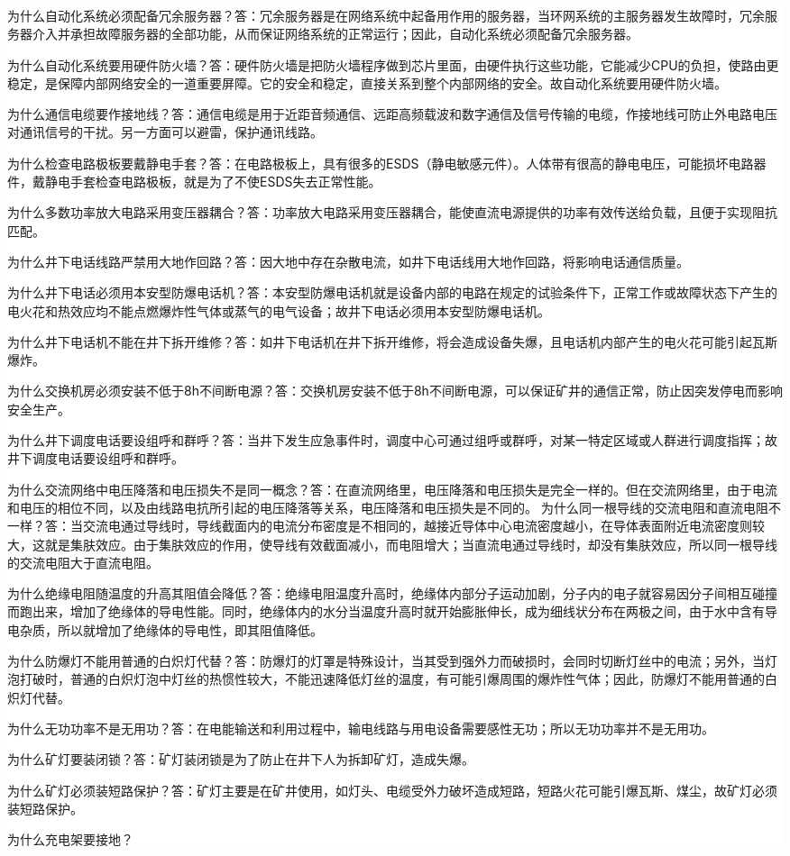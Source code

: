 为什么自动化系统必须配备冗余服务器？答：冗余服务器是在网络系统中起备用作用的服务器，当环网系统的主服务器发生故障时，冗余服务器介入并承担故障服务器的全部功能，从而保证网络系统的正常运行；因此，自动化系统必须配备冗余服务器。

为什么自动化系统要用硬件防火墙？答：硬件防火墙是把防火墙程序做到芯片里面，由硬件执行这些功能，它能减少CPU的负担，使路由更稳定，是保障内部网络安全的一道重要屏障。它的安全和稳定，直接关系到整个内部网络的安全。故自动化系统要用硬件防火墙。

为什么通信电缆要作接地线？答：通信电缆是用于近距音频通信、远距高频载波和数字通信及信号传输的电缆，作接地线可防止外电路电压对通讯信号的干扰。另一方面可以避雷，保护通讯线路。

为什么检查电路极板要戴静电手套？答：在电路极板上，具有很多的ESDS（静电敏感元件）。人体带有很高的静电电压，可能损坏电路器件，戴静电手套检查电路极板，就是为了不使ESDS失去正常性能。

为什么多数功率放大电路采用变压器耦合？答：功率放大电路采用变压器耦合，能使直流电源提供的功率有效传送给负载，且便于实现阻抗匹配。

为什么井下电话线路严禁用大地作回路？答：因大地中存在杂散电流，如井下电话线用大地作回路，将影响电话通信质量。

为什么井下电话必须用本安型防爆电话机？答：本安型防爆电话机就是设备内部的电路在规定的试验条件下，正常工作或故障状态下产生的电火花和热效应均不能点燃爆炸性气体或蒸气的电气设备；故井下电话必须用本安型防爆电话机。

为什么井下电话机不能在井下拆开维修？答：如井下电话机在井下拆开维修，将会造成设备失爆，且电话机内部产生的电火花可能引起瓦斯爆炸。

为什么交换机房必须安装不低于8h不间断电源？答：交换机房安装不低于8h不间断电源，可以保证矿井的通信正常，防止因突发停电而影响安全生产。

为什么井下调度电话要设组呼和群呼？答：当井下发生应急事件时，调度中心可通过组呼或群呼，对某一特定区域或人群进行调度指挥；故井下调度电话要设组呼和群呼。

为什么交流网络中电压降落和电压损失不是同一概念？答：在直流网络里，电压降落和电压损失是完全一样的。但在交流网络里，由于电流和电压的相位不同，以及由线路电抗所引起的电压降落等关系，电压降落和电压损失是不同的。
为什么同一根导线的交流电阻和直流电阻不一样？答：当交流电通过导线时，导线截面内的电流分布密度是不相同的，越接近导体中心电流密度越小，在导体表面附近电流密度则较大，这就是集肤效应。由于集肤效应的作用，使导线有效截面减小，而电阻增大；当直流电通过导线时，却没有集肤效应，所以同一根导线的交流电阻大于直流电阻。

为什么绝缘电阻随温度的升高其阻值会降低？答：绝缘电阻温度升高时，绝缘体内部分子运动加剧，分子内的电子就容易因分子间相互碰撞而跑出来，增加了绝缘体的导电性能。同时，绝缘体内的水分当温度升高时就开始膨胀伸长，成为细线状分布在两极之间，由于水中含有导电杂质，所以就增加了绝缘体的导电性，即其阻值降低。

为什么防爆灯不能用普通的白炽灯代替？答：防爆灯的灯罩是特殊设计，当其受到强外力而破损时，会同时切断灯丝中的电流；另外，当灯泡打破时，普通的白炽灯泡中灯丝的热惯性较大，不能迅速降低灯丝的温度，有可能引爆周围的爆炸性气体；因此，防爆灯不能用普通的白炽灯代替。

为什么无功功率不是无用功？答：在电能输送和利用过程中，输电线路与用电设备需要感性无功；所以无功功率并不是无用功。

为什么矿灯要装闭锁？答：矿灯装闭锁是为了防止在井下人为拆卸矿灯，造成失爆。

为什么矿灯必须装短路保护？答：矿灯主要是在矿井使用，如灯头、电缆受外力破坏造成短路，短路火花可能引爆瓦斯、煤尘，故矿灯必须装短路保护。

为什么充电架要接地？